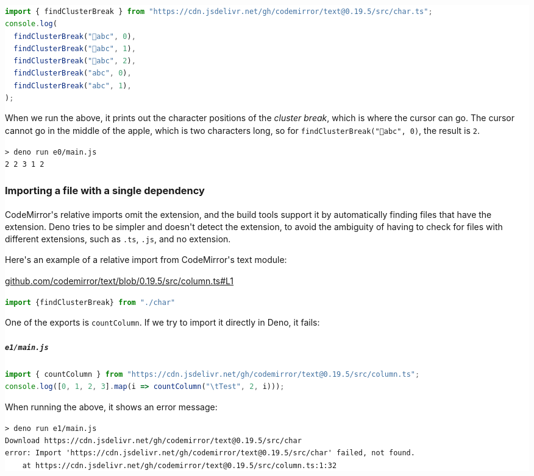 ```js
import { findClusterBreak } from "https://cdn.jsdelivr.net/gh/codemirror/text@0.19.5/src/char.ts";
console.log(
  findClusterBreak("🍎abc", 0),
  findClusterBreak("🍎abc", 1),
  findClusterBreak("🍎abc", 2),
  findClusterBreak("abc", 0),
  findClusterBreak("abc", 1),
);
```

When we run the above, it prints out the character positions of the
*cluster break*, which is where the cursor can go. The cursor cannot
go in the middle of the apple, which is two characters long, so for
`findClusterBreak("🍎abc", 0)`, the result is `2`.

```
> deno run e0/main.js
2 2 3 1 2
```

### Importing a file with a single dependency

CodeMirror's relative imports omit the extension, and the build
tools support it by automatically finding files that have the
extension. Deno tries to be simpler and doesn't detect the
extension, to avoid the ambiguity of having to check for files
with different extensions, such as `.ts`, `.js`, and no
extension.

Here's an example of a relative import from CodeMirror's text module:

[github.com/codemirror/text/blob/0.19.5/src/column.ts#L1](https://github.com/codemirror/text/blob/0.19.5/src/column.ts#L1)

```js
import {findClusterBreak} from "./char"
```

One of the exports is `countColumn`. If we try to import it directly
in Deno, it fails:

##### `e1/main.js`

```js
import { countColumn } from "https://cdn.jsdelivr.net/gh/codemirror/text@0.19.5/src/column.ts";
console.log([0, 1, 2, 3].map(i => countColumn("\tTest", 2, i)));
```

When running the above, it shows an error message:

```
> deno run e1/main.js
Download https://cdn.jsdelivr.net/gh/codemirror/text@0.19.5/src/char
error: Import 'https://cdn.jsdelivr.net/gh/codemirror/text@0.19.5/src/char' failed, not found.
    at https://cdn.jsdelivr.net/gh/codemirror/text@0.19.5/src/column.ts:1:32
```
